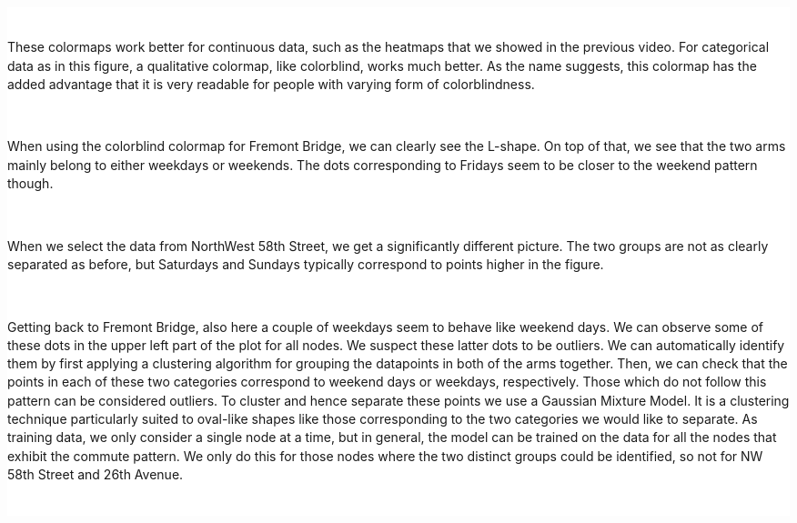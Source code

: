 <br/>

These colormaps work better for continuous data, such as the heatmaps that we showed in the previous video. For categorical data as in this figure, a qualitative colormap, like colorblind, works much better. As the name suggests, this colormap has the added advantage that it is very readable for people with varying form of colorblindness.

<br/>

When using the colorblind colormap for Fremont Bridge, we can clearly see the L-shape. On top of that,
we see that the two arms mainly belong to either weekdays or weekends. The dots corresponding to Fridays seem to be closer to the weekend pattern though.

<br/>

When we select the data from NorthWest 58th Street, we get a significantly different picture. The two groups are not as clearly separated as before, but Saturdays and Sundays typically correspond to points higher in the figure.

<br/>

Getting back to Fremont Bridge, also here a couple of weekdays seem to behave like weekend days. We can observe some of these dots in the upper left part of the plot for all nodes. We suspect these latter dots to be outliers. We can automatically identify them by first applying a clustering algorithm for grouping the datapoints in both of the arms together. Then, we can check that the points in each of these two categories correspond to weekend days or weekdays, respectively. Those which do not follow this pattern can be considered outliers. To cluster and hence separate these points we use a Gaussian Mixture Model. It is a clustering technique particularly suited to oval-like shapes like those corresponding to the two categories we would like to separate. As training data, we only consider a single node at a time, but in general, the model can be trained on the data for all the nodes that exhibit the commute pattern. We only do this for those nodes where the two distinct groups could be identified, so not for NW 58th Street and 26th Avenue.

<br/>